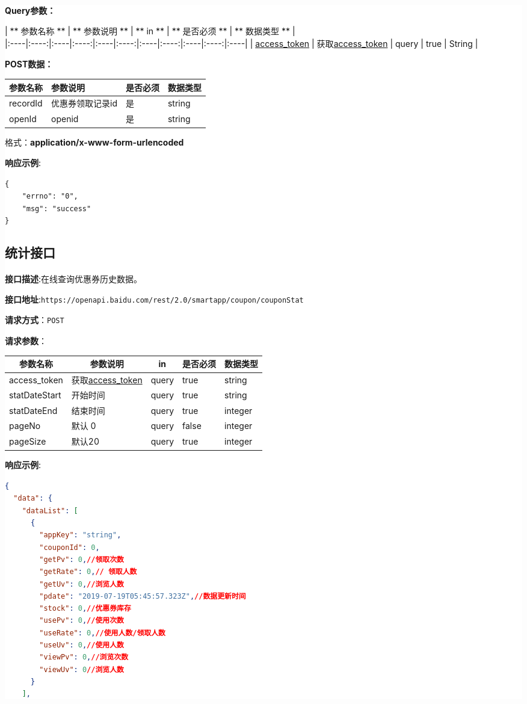 **Query参数：**

| ** 参数名称         **   | ** 参数说明     **   | **     in **   | **  是否必须      **   | **  数据类型  **   |  
|:----|:----:|:----|:----:|:----|:----:|:----|:----:|:----|:----:|:----| 
| [access_token](https://smartprogram.baidu.com/docs/develop/serverapi/power_exp/)  | 获取[access_token](https://smartprogram.baidu.com/docs/develop/serverapi/power_exp/)   |  query    |  true    | String     |      

**POST数据：**

| 参数名称 | 参数说明 | 是否必须 | 数据类型 | 
|:----|:----|:----|:----|
| recordId   |  优惠券领取记录id   | 是   | string   | 
| openId   | openid   | 是   | string   | 

格式：**application/x-www-form-urlencoded**

**响应示例**:
```
{
    "errno": "0",
    "msg": "success"
}
```

## 统计接口


**接口描述**:在线查询优惠券历史数据。


**接口地址**:`https://openapi.baidu.com/rest/2.0/smartapp/coupon/couponStat`


**请求方式**：`POST`

**请求参数**：

| 参数名称         | 参数说明     |     in |  是否必须      |  数据类型  | 
| ------------ | ------------  |-----------|--------|----|
|access\_token|获取[access_token](https://smartprogram.baidu.com/docs/develop/serverapi/power_exp/)  | query | true |string  |  
|statDateStart|  开始时间 | query | true |string  |  
|statDateEnd| 结束时间  | query | true |integer  |   
|pageNo| 默认 0  | query | false |integer  |    
|pageSize| 默认20  | query | true |integer  |   

**响应示例**:

```json
{
  "data": {
    "dataList": [
      {
        "appKey": "string", 
        "couponId": 0, 
        "getPv": 0,//领取次数
        "getRate": 0,// 领取人数
        "getUv": 0,//浏览人数
        "pdate": "2019-07-19T05:45:57.323Z",//数据更新时间
        "stock": 0,//优惠券库存
        "usePv": 0,//使用次数
        "useRate": 0,//使用人数/领取人数
        "useUv": 0,//使用人数
        "viewPv": 0,//浏览次数
        "viewUv": 0//浏览人数
      }
    ],
```